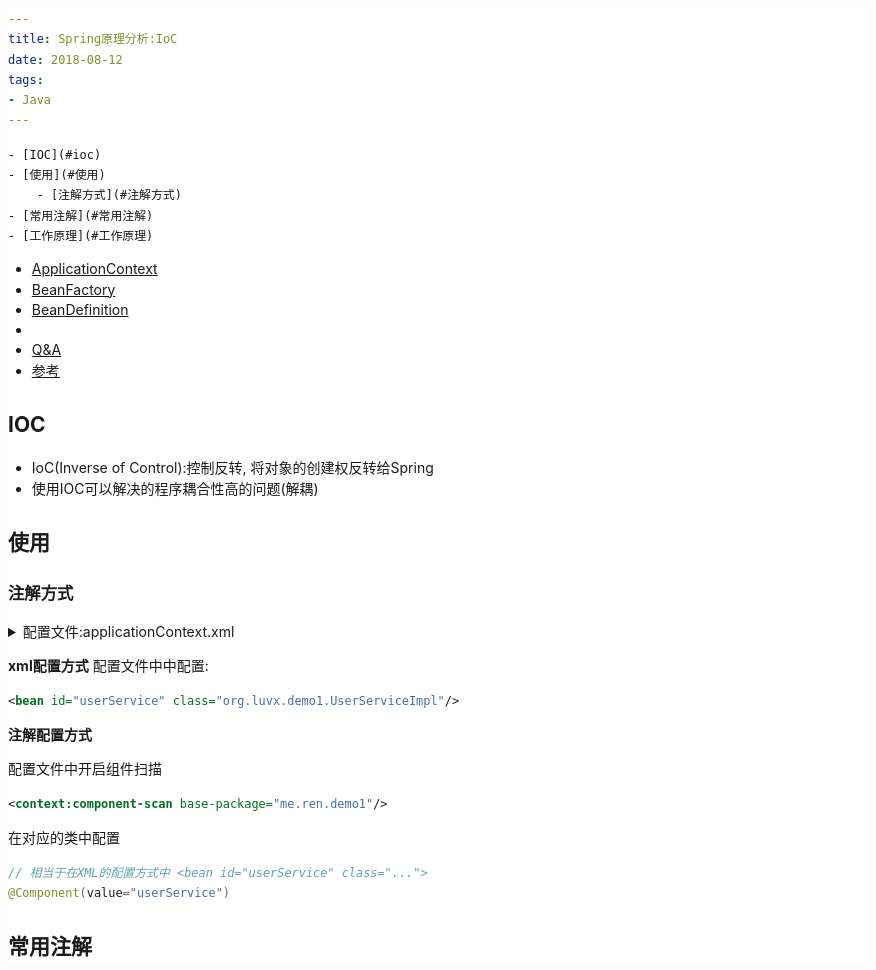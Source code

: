 ```yaml
---
title: Spring原理分析:IoC
date: 2018-08-12
tags:
- Java
---
```



    - [IOC](#ioc)
    - [使用](#使用)
        - [注解方式](#注解方式)
    - [常用注解](#常用注解)
    - [工作原理](#工作原理)
- [ApplicationContext](#applicationcontext)
- [BeanFactory](#beanfactory)
- [BeanDefinition](#beandefinition)
- [](#)
- [Q&A](#qa)
- [参考](#参考)



## IOC

* IoC(Inverse of Control):控制反转, 将对象的创建权反转给Spring
* 使用IOC可以解决的程序耦合性高的问题(解耦)

## 使用

### 注解方式

<details><summary>配置文件:applicationContext.xml</summary></details>

**xml配置方式**
配置文件中中配置:

```xml
<bean id="userService" class="org.luvx.demo1.UserServiceImpl"/>
```

**注解配置方式**

配置文件中开启组件扫描

```xml
<context:component-scan base-package="me.ren.demo1"/>
```
在对应的类中配置
```java
// 相当于在XML的配置方式中 <bean id="userService" class="...">
@Component(value="userService")
```

## 常用注解
